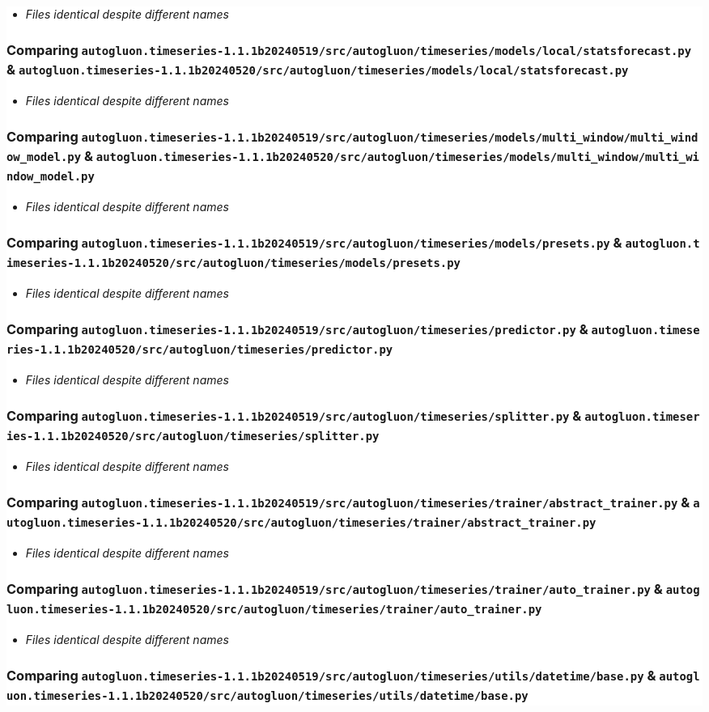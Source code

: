  * *Files identical despite different names*

### Comparing `autogluon.timeseries-1.1.1b20240519/src/autogluon/timeseries/models/local/statsforecast.py` & `autogluon.timeseries-1.1.1b20240520/src/autogluon/timeseries/models/local/statsforecast.py`

 * *Files identical despite different names*

### Comparing `autogluon.timeseries-1.1.1b20240519/src/autogluon/timeseries/models/multi_window/multi_window_model.py` & `autogluon.timeseries-1.1.1b20240520/src/autogluon/timeseries/models/multi_window/multi_window_model.py`

 * *Files identical despite different names*

### Comparing `autogluon.timeseries-1.1.1b20240519/src/autogluon/timeseries/models/presets.py` & `autogluon.timeseries-1.1.1b20240520/src/autogluon/timeseries/models/presets.py`

 * *Files identical despite different names*

### Comparing `autogluon.timeseries-1.1.1b20240519/src/autogluon/timeseries/predictor.py` & `autogluon.timeseries-1.1.1b20240520/src/autogluon/timeseries/predictor.py`

 * *Files identical despite different names*

### Comparing `autogluon.timeseries-1.1.1b20240519/src/autogluon/timeseries/splitter.py` & `autogluon.timeseries-1.1.1b20240520/src/autogluon/timeseries/splitter.py`

 * *Files identical despite different names*

### Comparing `autogluon.timeseries-1.1.1b20240519/src/autogluon/timeseries/trainer/abstract_trainer.py` & `autogluon.timeseries-1.1.1b20240520/src/autogluon/timeseries/trainer/abstract_trainer.py`

 * *Files identical despite different names*

### Comparing `autogluon.timeseries-1.1.1b20240519/src/autogluon/timeseries/trainer/auto_trainer.py` & `autogluon.timeseries-1.1.1b20240520/src/autogluon/timeseries/trainer/auto_trainer.py`

 * *Files identical despite different names*

### Comparing `autogluon.timeseries-1.1.1b20240519/src/autogluon/timeseries/utils/datetime/base.py` & `autogluon.timeseries-1.1.1b20240520/src/autogluon/timeseries/utils/datetime/base.py`

